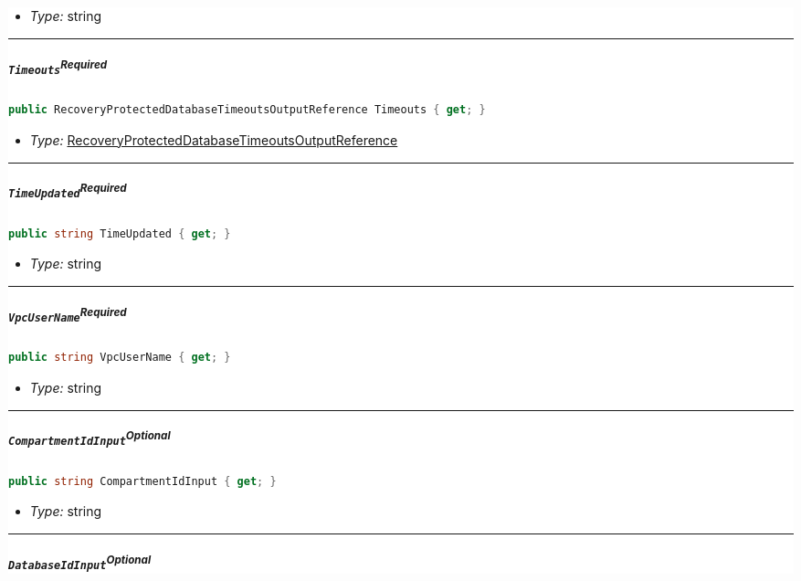 - *Type:* string

---

##### `Timeouts`<sup>Required</sup> <a name="Timeouts" id="rhizo-co-terraform-provider-oci.recoveryProtectedDatabase.RecoveryProtectedDatabase.property.timeouts"></a>

```csharp
public RecoveryProtectedDatabaseTimeoutsOutputReference Timeouts { get; }
```

- *Type:* <a href="#rhizo-co-terraform-provider-oci.recoveryProtectedDatabase.RecoveryProtectedDatabaseTimeoutsOutputReference">RecoveryProtectedDatabaseTimeoutsOutputReference</a>

---

##### `TimeUpdated`<sup>Required</sup> <a name="TimeUpdated" id="rhizo-co-terraform-provider-oci.recoveryProtectedDatabase.RecoveryProtectedDatabase.property.timeUpdated"></a>

```csharp
public string TimeUpdated { get; }
```

- *Type:* string

---

##### `VpcUserName`<sup>Required</sup> <a name="VpcUserName" id="rhizo-co-terraform-provider-oci.recoveryProtectedDatabase.RecoveryProtectedDatabase.property.vpcUserName"></a>

```csharp
public string VpcUserName { get; }
```

- *Type:* string

---

##### `CompartmentIdInput`<sup>Optional</sup> <a name="CompartmentIdInput" id="rhizo-co-terraform-provider-oci.recoveryProtectedDatabase.RecoveryProtectedDatabase.property.compartmentIdInput"></a>

```csharp
public string CompartmentIdInput { get; }
```

- *Type:* string

---

##### `DatabaseIdInput`<sup>Optional</sup> <a name="DatabaseIdInput" id="rhizo-co-terraform-provider-oci.recoveryProtectedDatabase.RecoveryProtectedDatabase.property.databaseIdInput"></a>
